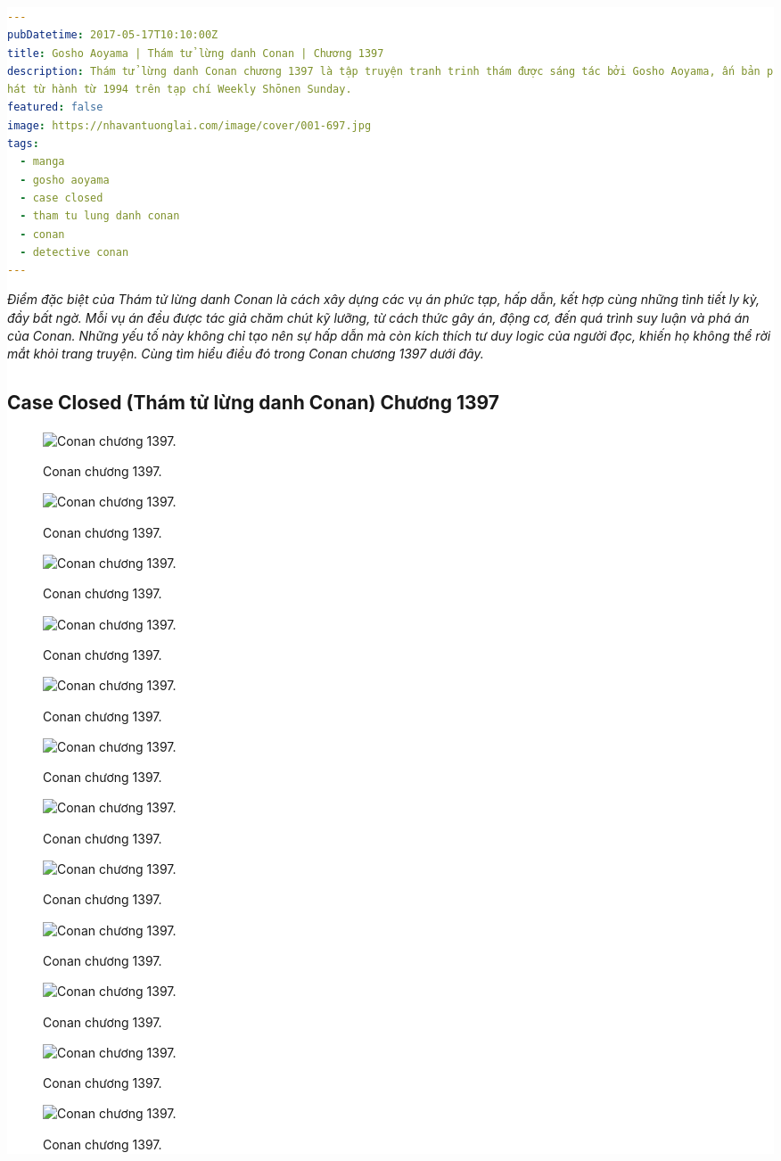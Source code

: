 ```yaml
---
pubDatetime: 2017-05-17T10:10:00Z
title: Gosho Aoyama | Thám tử lừng danh Conan | Chương 1397
description: Thám tử lừng danh Conan chương 1397 là tập truyện tranh trinh thám được sáng tác bởi Gosho Aoyama, ấn bản phát từ hành từ 1994 trên tạp chí Weekly Shōnen Sunday.
featured: false
image: https://nhavantuonglai.com/image/cover/001-697.jpg
tags:
  - manga
  - gosho aoyama
  - case closed
  - tham tu lung danh conan
  - conan
  - detective conan
---
```


_Điểm đặc biệt của Thám tử lừng danh Conan là cách xây dựng các vụ án phức tạp, hấp dẫn, kết hợp cùng những tình tiết ly kỳ, đầy bất ngờ. Mỗi vụ án đều được tác giả chăm chút kỹ lưỡng, từ cách thức gây án, động cơ, đến quá trình suy luận và phá án của Conan. Những yếu tố này không chỉ tạo nên sự hấp dẫn mà còn kích thích tư duy logic của người đọc, khiến họ không thể rời mắt khỏi trang truyện. Cùng tìm hiểu điều đó trong Conan chương 1397 dưới đây._

## Case Closed (Thám tử lừng danh Conan) Chương 1397

<figure><img src="https://nhavantuonglai.blog/manga/gosho-aoyama/case-closed/1397-01.jpg" alt="Conan chương 1397." title="Conan chương 1397." height=100% width=100%><figcaption></p>Conan chương 1397.</p></figcaption></figure>

<figure><img src="https://nhavantuonglai.blog/manga/gosho-aoyama/case-closed/1397-02.jpg" alt="Conan chương 1397." title="Conan chương 1397." height=100% width=100%><figcaption></p>Conan chương 1397.</p></figcaption></figure>

<figure><img src="https://nhavantuonglai.blog/manga/gosho-aoyama/case-closed/1397-03.jpg" alt="Conan chương 1397." title="Conan chương 1397." height=100% width=100%><figcaption></p>Conan chương 1397.</p></figcaption></figure>

<figure><img src="https://nhavantuonglai.blog/manga/gosho-aoyama/case-closed/1397-04.jpg" alt="Conan chương 1397." title="Conan chương 1397." height=100% width=100%><figcaption></p>Conan chương 1397.</p></figcaption></figure>

<figure><img src="https://nhavantuonglai.blog/manga/gosho-aoyama/case-closed/1397-05.jpg" alt="Conan chương 1397." title="Conan chương 1397." height=100% width=100%><figcaption></p>Conan chương 1397.</p></figcaption></figure>

<figure><img src="https://nhavantuonglai.blog/manga/gosho-aoyama/case-closed/1397-06.jpg" alt="Conan chương 1397." title="Conan chương 1397." height=100% width=100%><figcaption></p>Conan chương 1397.</p></figcaption></figure>

<figure><img src="https://nhavantuonglai.blog/manga/gosho-aoyama/case-closed/1397-07.jpg" alt="Conan chương 1397." title="Conan chương 1397." height=100% width=100%><figcaption></p>Conan chương 1397.</p></figcaption></figure>

<figure><img src="https://nhavantuonglai.blog/manga/gosho-aoyama/case-closed/1397-08.jpg" alt="Conan chương 1397." title="Conan chương 1397." height=100% width=100%><figcaption></p>Conan chương 1397.</p></figcaption></figure>

<figure><img src="https://nhavantuonglai.blog/manga/gosho-aoyama/case-closed/1397-09.jpg" alt="Conan chương 1397." title="Conan chương 1397." height=100% width=100%><figcaption></p>Conan chương 1397.</p></figcaption></figure>

<figure><img src="https://nhavantuonglai.blog/manga/gosho-aoyama/case-closed/1397-10.jpg" alt="Conan chương 1397." title="Conan chương 1397." height=100% width=100%><figcaption></p>Conan chương 1397.</p></figcaption></figure>

<figure><img src="https://nhavantuonglai.blog/manga/gosho-aoyama/case-closed/1397-11.jpg" alt="Conan chương 1397." title="Conan chương 1397." height=100% width=100%><figcaption></p>Conan chương 1397.</p></figcaption></figure>

<figure><img src="https://nhavantuonglai.blog/manga/gosho-aoyama/case-closed/1397-12.jpg" alt="Conan chương 1397." title="Conan chương 1397." height=100% width=100%><figcaption></p>Conan chương 1397.</p></figcaption></figure>
